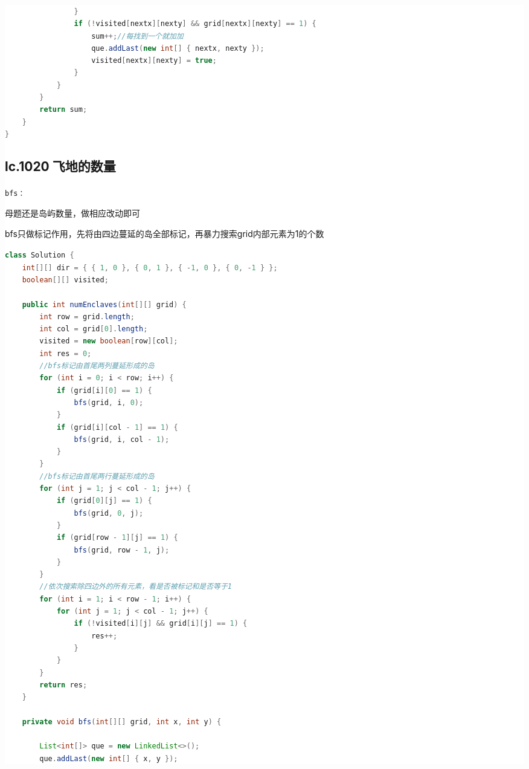 ```Java
                }
                if (!visited[nextx][nexty] && grid[nextx][nexty] == 1) {
                    sum++;//每找到一个就加加
                    que.addLast(new int[] { nextx, nexty });
                    visited[nextx][nexty] = true;
                }
            }
        }
        return sum;
    }
}
```

## lc.1020 飞地的数量

`bfs：`

母题还是岛屿数量，做相应改动即可

bfs只做标记作用，先将由四边蔓延的岛全部标记，再暴力搜索grid内部元素为1的个数

```java
class Solution {
    int[][] dir = { { 1, 0 }, { 0, 1 }, { -1, 0 }, { 0, -1 } };
    boolean[][] visited;

    public int numEnclaves(int[][] grid) {
        int row = grid.length;
        int col = grid[0].length;
        visited = new boolean[row][col];
        int res = 0;
        //bfs标记由首尾两列蔓延形成的岛
        for (int i = 0; i < row; i++) {
            if (grid[i][0] == 1) {
                bfs(grid, i, 0);
            }
            if (grid[i][col - 1] == 1) {
                bfs(grid, i, col - 1);
            }
        }
        //bfs标记由首尾两行蔓延形成的岛
        for (int j = 1; j < col - 1; j++) {
            if (grid[0][j] == 1) {
                bfs(grid, 0, j);
            }
            if (grid[row - 1][j] == 1) {
                bfs(grid, row - 1, j);
            }
        }
		//依次搜索除四边外的所有元素，看是否被标记和是否等于1
        for (int i = 1; i < row - 1; i++) {
            for (int j = 1; j < col - 1; j++) {
                if (!visited[i][j] && grid[i][j] == 1) {
                    res++;
                }
            }
        }
        return res;
    }

    private void bfs(int[][] grid, int x, int y) {

        List<int[]> que = new LinkedList<>();
        que.addLast(new int[] { x, y });
```